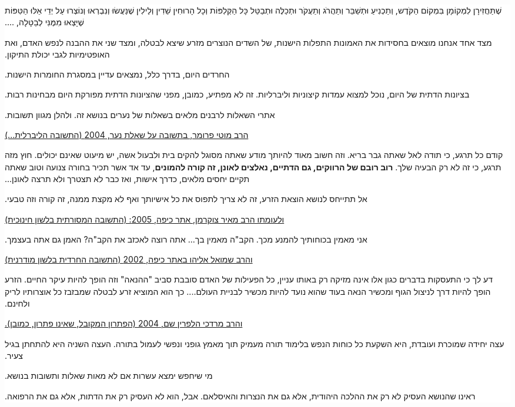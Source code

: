 <span dir="rtl">שֶׁתַּחֲזִירָן לִמְקוֹמָן בִּמְקוֹם הַקֹּדֶש, וְתַכְנִיעַ וּתְשַׁבֵּר וְתַהֲרֹג וְתַעֲקֹר
וּתְכַלֶּה וּתְבַטֵּל כָּל הַקְּלִפּוֹת וְכָל הָרוּחִין שֵׁדִין וְלֵילִין שֶׁנַּעֲשׂוּ וְנִבְרְאוּ וְנוֹצְרוּ עַל יְדֵי
אֵלּוּ הַטִּפּוֹת שֶׁיָּצְאוּ מִמֶּנִּי לְבַטָּלָה, ....</span>

<span dir="rtl">מצד אחד אנחנו מוצאים בחסידות את האמונות התפלות הישנות,
של השדים הנוצרים מזרע שיצא לבטלה, ומצד שני את ההבנה לנפש האדם, ואת
האופטימיות לגבי יכולת התיקון.</span>

<span dir="rtl">החרדים היום, בדרך כלל, נמצאים עדיין במסגרת החומרות
הישנות.</span>

<span dir="rtl">בציונות הדתית של היום, נוכל למצוא עמדות קיצוניות
וליברליות. זה לא מפתיע, כמובן, מפני שהציונות הדתית מפורקת היום מבחינות
רבות.</span>

<span dir="rtl">אתרי השאלות לרבנים מלאים בשאלות של נערים בנושא זה. ולהלן
מגוון תשובות.</span>

<span dir="rtl"><u>הרב מוטי פרומר, בתשובה על שאלת נער, 2004 (התשובה
הליברלית...)</u></span>

<span dir="rtl">קודם כל תרגע, כי תודה לאל שאתה גבר בריא. וזה חשוב מאוד
להיותך מודע שאתה מסוגל להקים בית ולבעול אשה, יש מיעוט שאינם יכולים. חוץ
מזה תרגע, כי זה לא רק הבעיה שלך. **רוב רובם של הרווקים, גם הדתיים,
נאלצים לאונן, זה קורה להמונים**, עד אד אשר תכיר בחורה צנועה וטוב שאתה
תקיים יחסים מלאים, כדרך אישות, ואז כבר לא תצטרך ולא תרצה לאונן...</span>

<span dir="rtl">אל תתייחס לנושא הוצאת הזרע, זה לא צריך לתפוס את כל
אישיותך ואף לא מקצת ממנה, זה קורה וזה טבעי.</span>

<span dir="rtl"><u>ולעומתו הרב מאיר צוקרמן, אתר כיפה, 2005: (התשובה
המסורתית בלשון חינוכית)</u></span>

<span dir="rtl">אני מאמין בכוחותיך להמנע מכך. הקב"ה מאמין בך... אתה רוצה
לאכזב את הקב"ה? האמן גם אתה בעצמך.</span>

<span dir="rtl"><u>והרב שמואל אליהו באתר כיפה, 2002 (התשובה החרדית בלשון
מודרנית)</u></span>

<span dir="rtl">דע לך כי התעסקות בדברים כגון אלו אינה מזיקה רק באותו
עניין, כל הפעילות של האדם סובבת סביב "ההנאה" וזה הופך להיות עיקר החיים.
הזרע הופך להיות דרך לניצול הגוף ומכשיר הנאה בעוד שהוא נועד להיות מכשיר
לבניית העולם.... כך הוא המוציא זרע לבטלה שמבזבז כל אוצרותיו לריק
ולחינם.</span>

<span dir="rtl"><u>והרב מרדכי הלפרין שם, 2004 (הפתרון המקובל, שאינו
פתרון, כמובן).</u></span>

<span dir="rtl">עצה יחידה שמוכרת ועובדת, היא השקעת כל כוחות הנפש בלימוד
תורה מעמיק תוך מאמץ גופני ונפשי לעמול בתורה. העצה השניה היא להתחתן בגיל
צעיר.</span>

<span dir="rtl">מי שיחפש ימצא עשרות אם לא מאות שאלות ותשובות
בנושא.</span>

<span dir="rtl">ראינו שהנושא העסיק לא רק את ההלכה היהודית, אלא גם את
הנצרות והאיסלאם. אבל, הוא לא העסיק רק את הדתות, אלא גם את הרפואה.</span>
